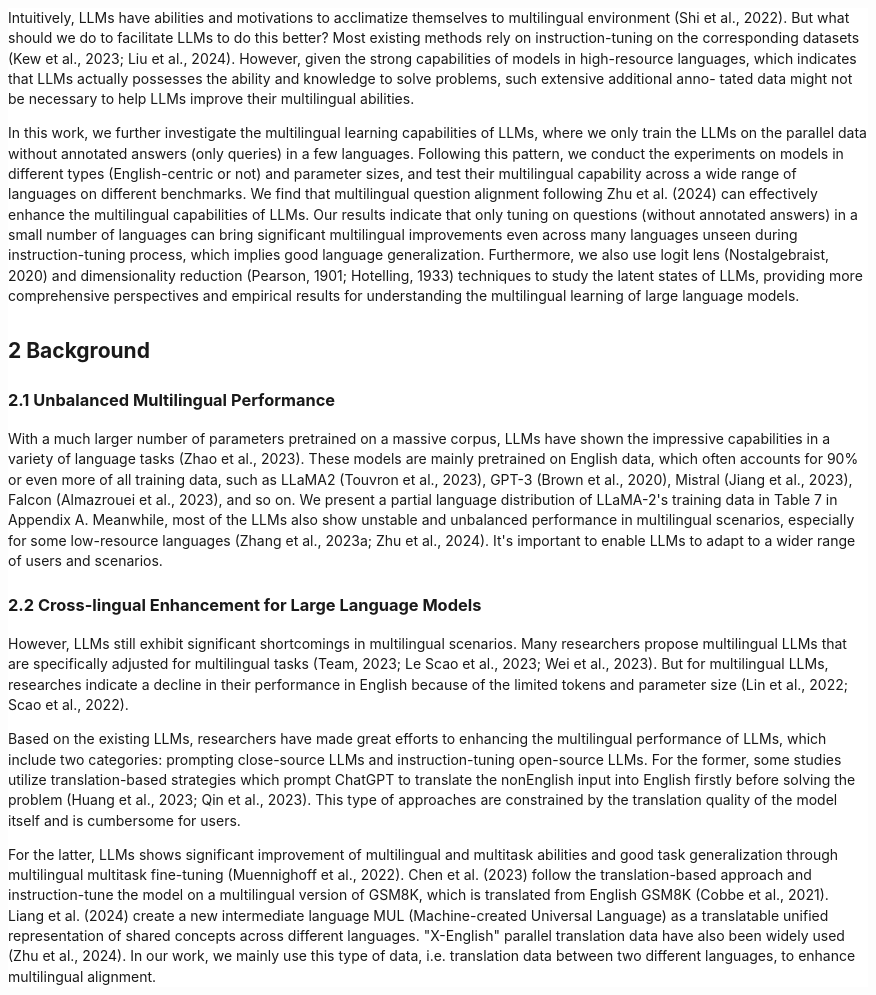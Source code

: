 Intuitively, LLMs have abilities and motivations to acclimatize themselves to multilingual environment (Shi et al., 2022). But what should we do to facilitate LLMs to do this better? Most existing methods rely on instruction-tuning on the corresponding datasets (Kew et al., 2023; Liu et al., 2024). However, given the strong capabilities of models in high-resource languages, which indicates that LLMs actually possesses the ability and knowledge to solve problems, such extensive additional anno-
tated data might not be necessary to help LLMs improve their multilingual abilities.

In this work, we further investigate the multilingual learning capabilities of LLMs, where we only train the LLMs on the parallel data without annotated answers (only queries) in a few languages. Following this pattern, we conduct the experiments on models in different types (English-centric or not) and parameter sizes, and test their multilingual capability across a wide range of languages on different benchmarks. We find that multilingual question alignment following Zhu et al. (2024) can effectively enhance the multilingual capabilities of LLMs. Our results indicate that only tuning on questions (without annotated answers) in a small number of languages can bring significant multilingual improvements even across many languages unseen during instruction-tuning process, which implies good language generalization. Furthermore, we also use logit lens (Nostalgebraist, 2020) and dimensionality reduction (Pearson, 1901; Hotelling, 1933) techniques to study the latent states of LLMs, providing more comprehensive perspectives and empirical results for understanding the multilingual learning of large language models.

## 2 Background

### 2.1 Unbalanced Multilingual Performance

With a much larger number of parameters pretrained on a massive corpus, LLMs have shown the impressive capabilities in a variety of language tasks (Zhao et al., 2023). These models are mainly pretrained on English data, which often accounts for $90 \%$ or even more of all training data, such as LLaMA2 (Touvron et al., 2023), GPT-3 (Brown et al., 2020), Mistral (Jiang et al., 2023), Falcon (Almazrouei et al., 2023), and so on. We present a partial language distribution of LLaMA-2's training data in Table 7 in Appendix A. Meanwhile, most of the LLMs also show unstable and unbalanced performance in multilingual scenarios, especially for some low-resource languages (Zhang et al., 2023a; Zhu et al., 2024). It's important to enable LLMs to adapt to a wider range of users and scenarios.

### 2.2 Cross-lingual Enhancement for Large Language Models

However, LLMs still exhibit significant shortcomings in multilingual scenarios. Many researchers propose multilingual LLMs that are specifically adjusted for multilingual tasks (Team, 2023; Le Scao et al., 2023; Wei et al., 2023). But for multilingual LLMs, researches indicate a decline in their performance in English because of the limited tokens and parameter size (Lin et al., 2022; Scao et al., 2022).

Based on the existing LLMs, researchers have made great efforts to enhancing the multilingual performance of LLMs, which include two categories: prompting close-source LLMs and instruction-tuning open-source LLMs. For the former, some studies utilize translation-based strategies which prompt ChatGPT to translate the nonEnglish input into English firstly before solving the problem (Huang et al., 2023; Qin et al., 2023). This type of approaches are constrained by the translation quality of the model itself and is cumbersome for users.

For the latter, LLMs shows significant improvement of multilingual and multitask abilities and good task generalization through multilingual multitask fine-tuning (Muennighoff et al., 2022). Chen et al. (2023) follow the translation-based approach and instruction-tune the model on a multilingual version of GSM8K, which is translated from English GSM8K (Cobbe et al., 2021). Liang et al. (2024) create a new intermediate language MUL (Machine-created Universal Language) as a translatable unified representation of shared concepts across different languages. "X-English" parallel translation data have also been widely used (Zhu et al., 2024). In our work, we mainly use this type of data, i.e. translation data between two different languages, to enhance multilingual alignment.
